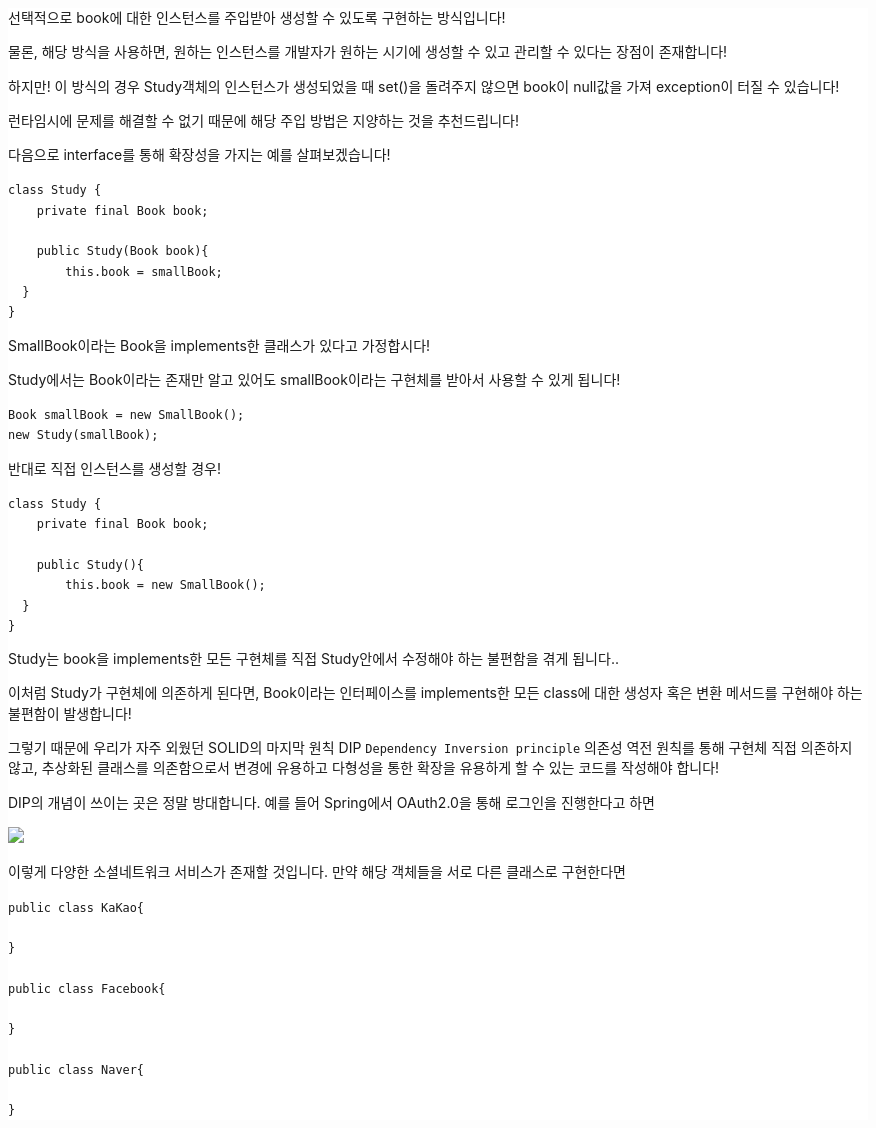 선택적으로 book에 대한 인스턴스를 주입받아 생성할 수 있도록 구현하는 방식입니다!

물론, 해당 방식을 사용하면, 원하는 인스턴스를 개발자가 원하는 시기에 생성할 수 있고 관리할 수 있다는 장점이 존재합니다!

하지만! 이 방식의 경우 Study객체의 인스턴스가 생성되었을 때 set()을 돌려주지 않으면 book이 null값을 가져 exception이 터질 수 있습니다!

런타임시에 문제를 해결할 수 없기 때문에 해당 주입 방법은 지양하는 것을 추천드립니다!

다음으로 interface를 통해 확장성을 가지는 예를 살펴보겠습니다!

```
class Study {
	private final Book book;

	public Study(Book book){
		this.book = smallBook;
  }
}
```

SmallBook이라는 Book을 implements한 클래스가 있다고 가정합시다!

Study에서는 Book이라는 존재만 알고 있어도 smallBook이라는 구현체를 받아서 사용할 수 있게 됩니다!

```
Book smallBook = new SmallBook();
new Study(smallBook);
```

반대로 직접 인스턴스를 생성할 경우!

```
class Study {
	private final Book book;

	public Study(){
		this.book = new SmallBook();
  }
}
```

Study는 book을 implements한 모든 구현체를 직접 Study안에서 수정해야 하는 불편함을 겪게 됩니다..

이처럼 Study가 구현체에 의존하게 된다면, Book이라는 인터페이스를 implements한 모든 class에 대한 생성자 혹은 변환 메서드를 구현해야 하는 불편함이 발생합니다!

그렇기 때문에 우리가 자주 외웠던 SOLID의 마지막 원칙 DIP `Dependency Inversion principle` 의존성 역전 원칙를 통해 구현체 직접 의존하지 않고, 추상화된 클래스를 의존함으로서 변경에 유용하고 다형성을 통한 확장을 유용하게 할 수 있는 코드를 작성해야 합니다!

DIP의 개념이 쓰이는 곳은 정말 방대합니다. 예를 들어 Spring에서 OAuth2.0을 통해 로그인을 진행한다고 하면

![](https://images.velog.io/images/dong_geon_kim/post/84ed139d-092e-4cb2-8a6c-42110e24358e/image.png)

이렇게 다양한 소셜네트워크 서비스가 존재할 것입니다. 만약 해당 객체들을 서로 다른 클래스로 구현한다면

```
public class KaKao{

}

public class Facebook{

}

public class Naver{

}
```
